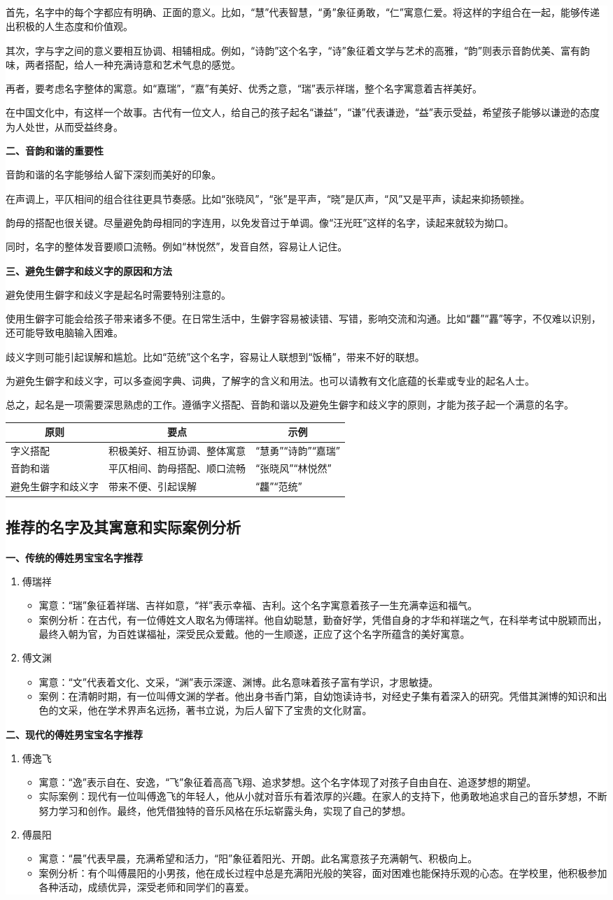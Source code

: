 首先，名字中的每个字都应有明确、正面的意义。比如，“慧”代表智慧，“勇”象征勇敢，“仁”寓意仁爱。将这样的字组合在一起，能够传递出积极的人生态度和价值观。

其次，字与字之间的意义要相互协调、相辅相成。例如，“诗韵”这个名字，“诗”象征着文学与艺术的高雅，“韵”则表示音韵优美、富有韵味，两者搭配，给人一种充满诗意和艺术气息的感觉。

再者，要考虑名字整体的寓意。如“嘉瑞”，“嘉”有美好、优秀之意，“瑞”表示祥瑞，整个名字寓意着吉祥美好。

在中国文化中，有这样一个故事。古代有一位文人，给自己的孩子起名“谦益”，“谦”代表谦逊，“益”表示受益，希望孩子能够以谦逊的态度为人处世，从而受益终身。

**二、音韵和谐的重要性**

音韵和谐的名字能够给人留下深刻而美好的印象。

在声调上，平仄相间的组合往往更具节奏感。比如“张晓风”，“张”是平声，“晓”是仄声，“风”又是平声，读起来抑扬顿挫。

韵母的搭配也很关键。尽量避免韵母相同的字连用，以免发音过于单调。像“汪光旺”这样的名字，读起来就较为拗口。

同时，名字的整体发音要顺口流畅。例如“林悦然”，发音自然，容易让人记住。

**三、避免生僻字和歧义字的原因和方法**

避免使用生僻字和歧义字是起名时需要特别注意的。

使用生僻字可能会给孩子带来诸多不便。在日常生活中，生僻字容易被读错、写错，影响交流和沟通。比如“龘”“靐”等字，不仅难以识别，还可能导致电脑输入困难。

歧义字则可能引起误解和尴尬。比如“范统”这个名字，容易让人联想到“饭桶”，带来不好的联想。

为避免生僻字和歧义字，可以多查阅字典、词典，了解字的含义和用法。也可以请教有文化底蕴的长辈或专业的起名人士。

总之，起名是一项需要深思熟虑的工作。遵循字义搭配、音韵和谐以及避免生僻字和歧义字的原则，才能为孩子起一个满意的名字。

|原则|要点|示例|
|----|----|----|
|字义搭配|积极美好、相互协调、整体寓意|“慧勇”“诗韵”“嘉瑞”|
|音韵和谐|平仄相间、韵母搭配、顺口流畅|“张晓风”“林悦然”|
|避免生僻字和歧义字|带来不便、引起误解|“龘”“范统”|
## 推荐的名字及其寓意和实际案例分析

**一、传统的傅姓男宝宝名字推荐**

1. 傅瑞祥
    - 寓意：“瑞”象征着祥瑞、吉祥如意，“祥”表示幸福、吉利。这个名字寓意着孩子一生充满幸运和福气。
    - 案例分析：在古代，有一位傅姓文人取名为傅瑞祥。他自幼聪慧，勤奋好学，凭借自身的才华和祥瑞之气，在科举考试中脱颖而出，最终入朝为官，为百姓谋福祉，深受民众爱戴。他的一生顺遂，正应了这个名字所蕴含的美好寓意。

2. 傅文渊
    - 寓意：“文”代表着文化、文采，“渊”表示深邃、渊博。此名意味着孩子富有学识，才思敏捷。
    - 案例：在清朝时期，有一位叫傅文渊的学者。他出身书香门第，自幼饱读诗书，对经史子集有着深入的研究。凭借其渊博的知识和出色的文采，他在学术界声名远扬，著书立说，为后人留下了宝贵的文化财富。

**二、现代的傅姓男宝宝名字推荐**

1. 傅逸飞
    - 寓意：“逸”表示自在、安逸，“飞”象征着高高飞翔、追求梦想。这个名字体现了对孩子自由自在、追逐梦想的期望。
    - 实际案例：现代有一位叫傅逸飞的年轻人，他从小就对音乐有着浓厚的兴趣。在家人的支持下，他勇敢地追求自己的音乐梦想，不断努力学习和创作。最终，他凭借独特的音乐风格在乐坛崭露头角，实现了自己的梦想。

2. 傅晨阳
    - 寓意：“晨”代表早晨，充满希望和活力，“阳”象征着阳光、开朗。此名寓意孩子充满朝气、积极向上。
    - 案例分析：有个叫傅晨阳的小男孩，他在成长过程中总是充满阳光般的笑容，面对困难也能保持乐观的心态。在学校里，他积极参加各种活动，成绩优异，深受老师和同学们的喜爱。
